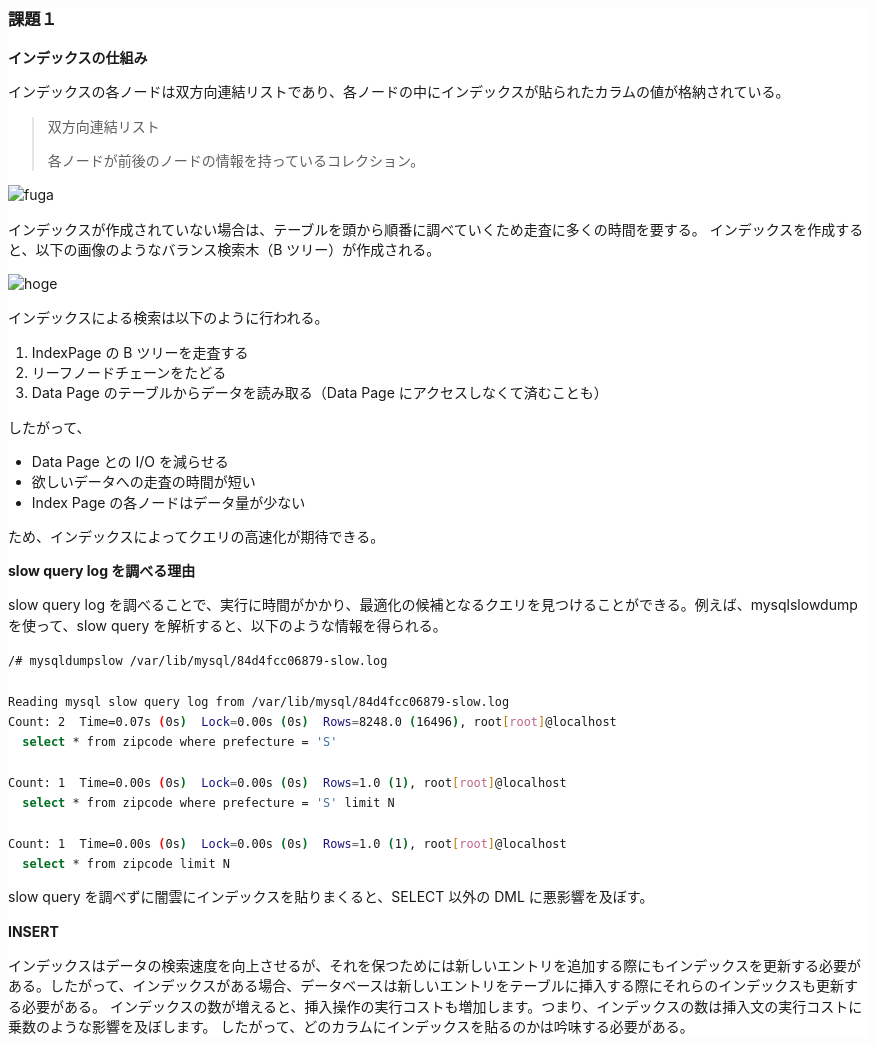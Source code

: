 ### 課題１

**インデックスの仕組み**

インデックスの各ノードは双方向連結リストであり、各ノードの中にインデックスが貼られたカラムの値が格納されている。

> 双方向連結リスト
>
> 各ノードが前後のノードの情報を持っているコレクション。

![fuga](https://use-the-index-luke.com/static/fig01_01_index_leaf_nodes.ja.NS5zx69O.png)

インデックスが作成されていない場合は、テーブルを頭から順番に調べていくため走査に多くの時間を要する。
インデックスを作成すると、以下の画像のようなバランス検索木（B ツリー）が作成される。

![hoge](https://poppingcarp.com/wp-content/uploads/2021/11/index-page_data-page.svg)

インデックスによる検索は以下のように行われる。

1. IndexPage の B ツリーを走査する
1. リーフノードチェーンをたどる
1. Data Page のテーブルからデータを読み取る（Data Page にアクセスしなくて済むことも）

したがって、

- Data Page との I/O を減らせる
- 欲しいデータへの走査の時間が短い
- Index Page の各ノードはデータ量が少ない

ため、インデックスによってクエリの高速化が期待できる。

**slow query log を調べる理由**

slow query log を調べることで、実行に時間がかかり、最適化の候補となるクエリを見つけることができる。例えば、mysqlslowdump を使って、slow query を解析すると、以下のような情報を得られる。

```sh
/# mysqldumpslow /var/lib/mysql/84d4fcc06879-slow.log

Reading mysql slow query log from /var/lib/mysql/84d4fcc06879-slow.log
Count: 2  Time=0.07s (0s)  Lock=0.00s (0s)  Rows=8248.0 (16496), root[root]@localhost
  select * from zipcode where prefecture = 'S'

Count: 1  Time=0.00s (0s)  Lock=0.00s (0s)  Rows=1.0 (1), root[root]@localhost
  select * from zipcode where prefecture = 'S' limit N

Count: 1  Time=0.00s (0s)  Lock=0.00s (0s)  Rows=1.0 (1), root[root]@localhost
  select * from zipcode limit N
```

slow query を調べずに闇雲にインデックスを貼りまくると、SELECT 以外の DML に悪影響を及ぼす。

**INSERT**

インデックスはデータの検索速度を向上させるが、それを保つためには新しいエントリを追加する際にもインデックスを更新する必要がある。したがって、インデックスがある場合、データベースは新しいエントリをテーブルに挿入する際にそれらのインデックスも更新する必要がある。
インデックスの数が増えると、挿入操作の実行コストも増加します。つまり、インデックスの数は挿入文の実行コストに乗数のような影響を及ぼします。
したがって、どのカラムにインデックスを貼るのかは吟味する必要がある。
